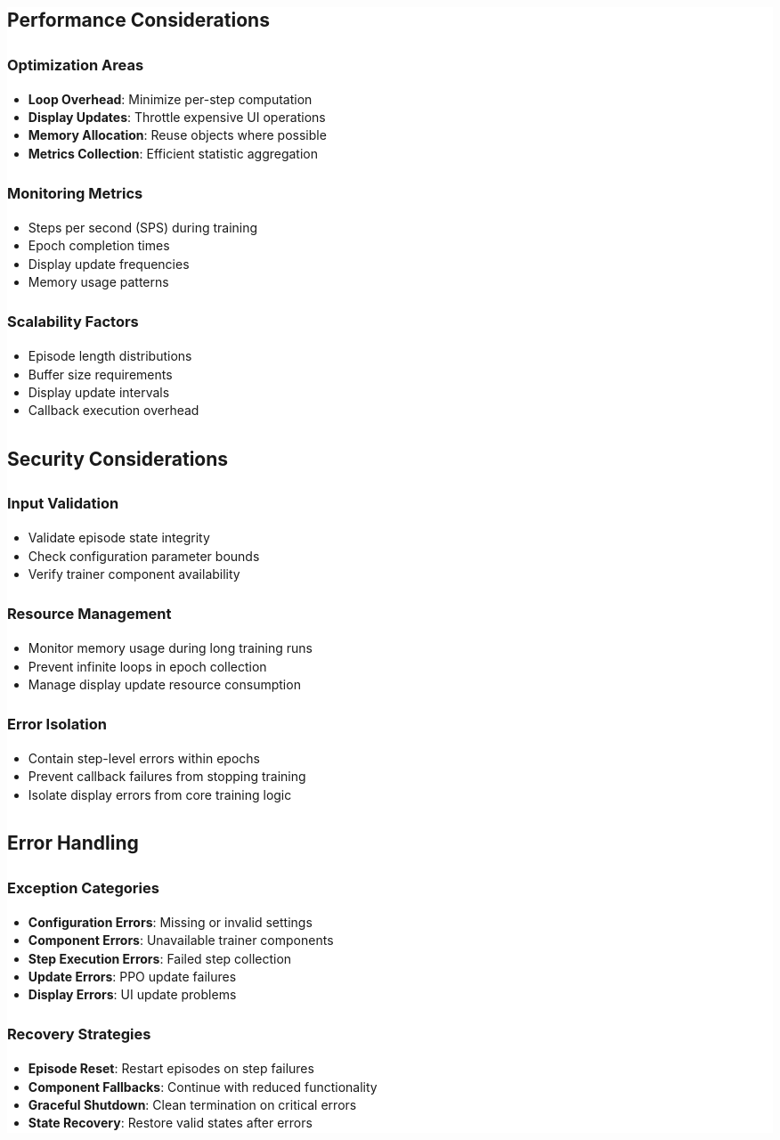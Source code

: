## Performance Considerations

### Optimization Areas
- **Loop Overhead**: Minimize per-step computation
- **Display Updates**: Throttle expensive UI operations
- **Memory Allocation**: Reuse objects where possible
- **Metrics Collection**: Efficient statistic aggregation

### Monitoring Metrics
- Steps per second (SPS) during training
- Epoch completion times
- Display update frequencies
- Memory usage patterns

### Scalability Factors
- Episode length distributions
- Buffer size requirements
- Display update intervals
- Callback execution overhead

## Security Considerations

### Input Validation
- Validate episode state integrity
- Check configuration parameter bounds
- Verify trainer component availability

### Resource Management
- Monitor memory usage during long training runs
- Prevent infinite loops in epoch collection
- Manage display update resource consumption

### Error Isolation
- Contain step-level errors within epochs
- Prevent callback failures from stopping training
- Isolate display errors from core training logic

## Error Handling

### Exception Categories
- **Configuration Errors**: Missing or invalid settings
- **Component Errors**: Unavailable trainer components
- **Step Execution Errors**: Failed step collection
- **Update Errors**: PPO update failures
- **Display Errors**: UI update problems

### Recovery Strategies
- **Episode Reset**: Restart episodes on step failures
- **Component Fallbacks**: Continue with reduced functionality
- **Graceful Shutdown**: Clean termination on critical errors
- **State Recovery**: Restore valid states after errors
